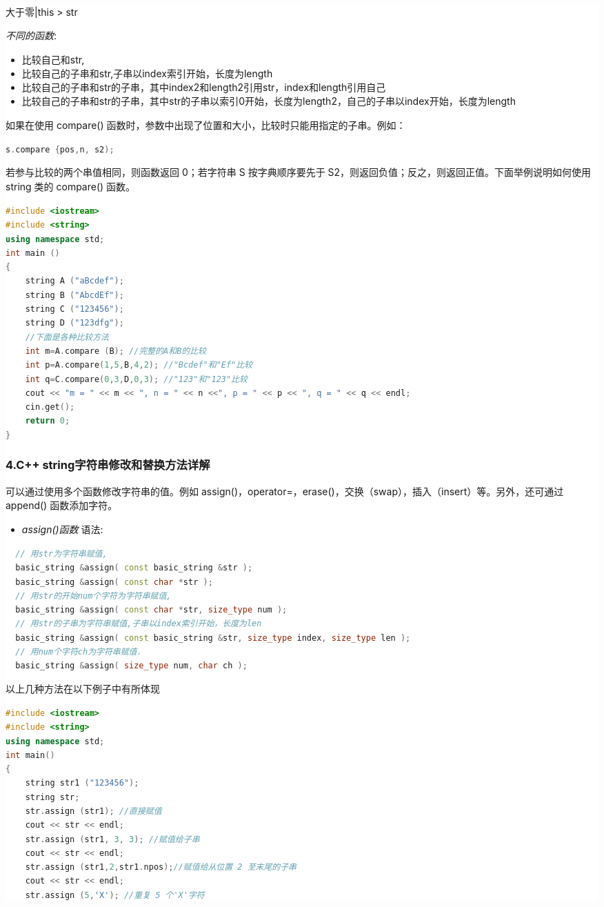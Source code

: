 大于零|this > str 

*不同的函数*:
- 比较自己和str, 
- 比较自己的子串和str,子串以index索引开始，长度为length 
- 比较自己的子串和str的子串，其中index2和length2引用str，index和length引用自己 
- 比较自己的子串和str的子串，其中str的子串以索引0开始，长度为length2，自己的子串以index开始，长度为length 

如果在使用 compare() 函数时，参数中出现了位置和大小，比较时只能用指定的子串。例如：
``` cpp
s.compare {pos,n, s2);
```
若参与比较的两个串值相同，则函数返回 0；若字符串 S 按字典顺序要先于 S2，则返回负值；反之，则返回正值。下面举例说明如何使用 string 类的 compare() 函数。
``` cpp
#include <iostream>
#include <string>
using namespace std;
int main ()
{
    string A ("aBcdef");
    string B ("AbcdEf");
    string C ("123456");
    string D ("123dfg");
    //下面是各种比较方法
    int m=A.compare (B); //完整的A和B的比较
    int p=A.compare(1,5,B,4,2); //"Bcdef"和"Ef"比较
    int q=C.compare(0,3,D,0,3); //"123"和"123"比较
    cout << "m = " << m << ", n = " << n <<", p = " << p << ", q = " << q << endl;
    cin.get();
    return 0;
}
```

### 4.C++ string字符串修改和替换方法详解
可以通过使用多个函数修改字符串的值。例如 assign()，operator=，erase()，交换（swap），插入（insert）等。另外，还可通过 append() 函数添加字符。
- *assign()函数*
语法: 
``` cpp
  // 用str为字符串赋值, 
  basic_string &assign( const basic_string &str );
  basic_string &assign( const char *str );
  // 用str的开始num个字符为字符串赋值, 
  basic_string &assign( const char *str, size_type num );
  // 用str的子串为字符串赋值,子串以index索引开始，长度为len 
  basic_string &assign( const basic_string &str, size_type index, size_type len );
  // 用num个字符ch为字符串赋值. 
  basic_string &assign( size_type num, char ch );
```

以上几种方法在以下例子中有所体现

``` cpp
#include <iostream>
#include <string>
using namespace std;
int main()
{
    string str1 ("123456");
    string str;
    str.assign (str1); //直接赋值
    cout << str << endl;
    str.assign (str1, 3, 3); //赋值给子串
    cout << str << endl;
    str.assign (str1,2,str1.npos);//赋值给从位置 2 至末尾的子串
    cout << str << endl;
    str.assign (5,'X'); //重复 5 个'X'字符
```